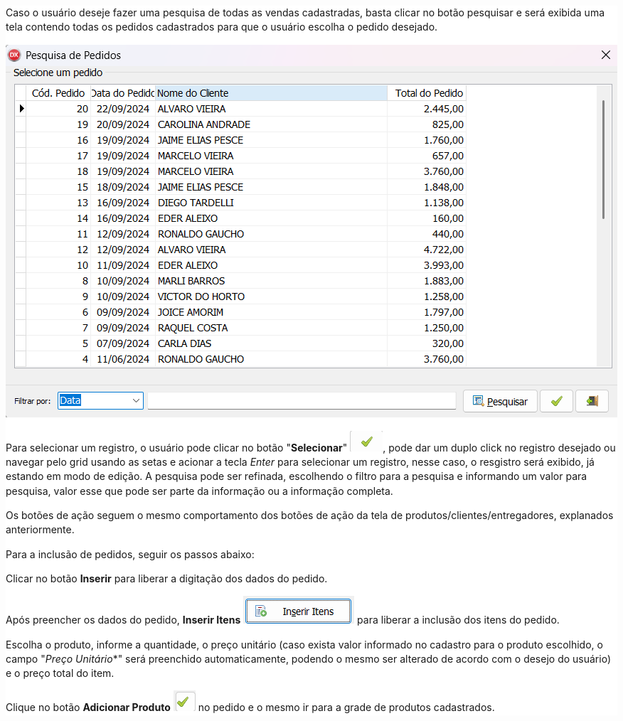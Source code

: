 
Caso o usuário deseje fazer uma pesquisa de todas as vendas cadastradas, basta clicar no botão pesquisar e será exibida uma tela contendo todas os pedidos cadastrados para que o usuário escolha o pedido desejado.

![alt text](image-7.png)


Para selecionar um registro, o usuário pode clicar no botão "**Selecionar**" ![alt text](image-8.png), pode dar um duplo click no registro desejado ou navegar pelo grid usando as setas e acionar a tecla *Enter* para selecionar um registro, nesse caso, o resgistro será exibido, já estando em modo de edição. A pesquisa pode ser refinada, escolhendo o filtro para a pesquisa e informando um valor para pesquisa, valor esse que pode ser parte da informação ou a informação completa.

Os botões de ação seguem o mesmo comportamento dos botões de ação da tela de produtos/clientes/entregadores, explanados anteriormente.

Para a inclusão de pedidos, seguir os passos abaixo:

Clicar no botão **Inserir** para liberar a digitação dos dados do pedido.

Após preencher os dados do pedido, **Inserir Itens**  ![alt text](image-9.png) para liberar a inclusão dos itens do pedido.

Escolha o produto, informe a quantidade, o preço unitário (caso exista valor informado no cadastro para o produto escolhido, o campo "*Preço Unitário**" será preenchido automaticamente, podendo o mesmo ser alterado de acordo com o desejo do usuário) e o preço total do item.

Clique no botão **Adicionar Produto** ![alt text](image-10.png) no pedido e o mesmo ir para a grade de produtos cadastrados.
